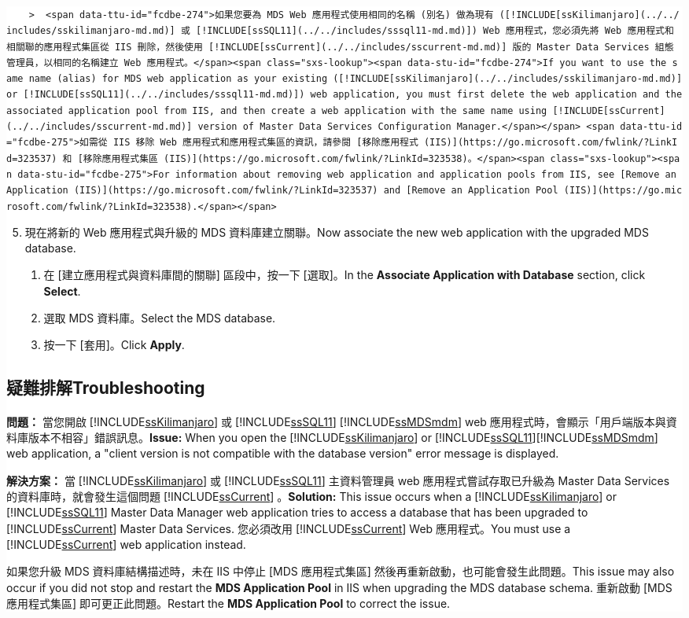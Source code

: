         >  <span data-ttu-id="fcdbe-274">如果您要為 MDS Web 應用程式使用相同的名稱 (別名) 做為現有 ([!INCLUDE[ssKilimanjaro](../../includes/sskilimanjaro-md.md)] 或 [!INCLUDE[ssSQL11](../../includes/sssql11-md.md)]) Web 應用程式，您必須先將 Web 應用程式和相關聯的應用程式集區從 IIS 刪除，然後使用 [!INCLUDE[ssCurrent](../../includes/sscurrent-md.md)] 版的 Master Data Services 組態管理員，以相同的名稱建立 Web 應用程式。</span><span class="sxs-lookup"><span data-stu-id="fcdbe-274">If you want to use the same name (alias) for MDS web application as your existing ([!INCLUDE[ssKilimanjaro](../../includes/sskilimanjaro-md.md)] or [!INCLUDE[ssSQL11](../../includes/sssql11-md.md)]) web application, you must first delete the web application and the associated application pool from IIS, and then create a web application with the same name using [!INCLUDE[ssCurrent](../../includes/sscurrent-md.md)] version of Master Data Services Configuration Manager.</span></span> <span data-ttu-id="fcdbe-275">如需從 IIS 移除 Web 應用程式和應用程式集區的資訊，請參閱 [移除應用程式 (IIS)](https://go.microsoft.com/fwlink/?LinkId=323537) 和 [移除應用程式集區 (IIS)](https://go.microsoft.com/fwlink/?LinkId=323538)。</span><span class="sxs-lookup"><span data-stu-id="fcdbe-275">For information about removing web application and application pools from IIS, see [Remove an Application (IIS)](https://go.microsoft.com/fwlink/?LinkId=323537) and [Remove an Application Pool (IIS)](https://go.microsoft.com/fwlink/?LinkId=323538).</span></span>  
  
5.  <span data-ttu-id="fcdbe-276">現在將新的 Web 應用程式與升級的 MDS 資料庫建立關聯。</span><span class="sxs-lookup"><span data-stu-id="fcdbe-276">Now associate the new web application with the upgraded MDS database.</span></span>  
  
    1.  <span data-ttu-id="fcdbe-277">在 [建立應用程式與資料庫間的關聯] 區段中，按一下 [選取]。</span><span class="sxs-lookup"><span data-stu-id="fcdbe-277">In the **Associate Application with Database** section, click **Select**.</span></span>  
  
    2.  <span data-ttu-id="fcdbe-278">選取 MDS 資料庫。</span><span class="sxs-lookup"><span data-stu-id="fcdbe-278">Select the MDS database.</span></span>  
  
    3.  <span data-ttu-id="fcdbe-279">按一下 [套用]。</span><span class="sxs-lookup"><span data-stu-id="fcdbe-279">Click **Apply**.</span></span>  
  
## <a name="troubleshooting"></a><span data-ttu-id="fcdbe-280">疑難排解</span><span class="sxs-lookup"><span data-stu-id="fcdbe-280">Troubleshooting</span></span>  
 <span data-ttu-id="fcdbe-281">**問題：** 當您開啟 [!INCLUDE[ssKilimanjaro](../../includes/sskilimanjaro-md.md)] 或 [!INCLUDE[ssSQL11](../../includes/sssql11-md.md)] [!INCLUDE[ssMDSmdm](../../includes/ssmdsmdm-md.md)] web 應用程式時，會顯示「用戶端版本與資料庫版本不相容」錯誤訊息。</span><span class="sxs-lookup"><span data-stu-id="fcdbe-281">**Issue:** When you open the [!INCLUDE[ssKilimanjaro](../../includes/sskilimanjaro-md.md)] or [!INCLUDE[ssSQL11](../../includes/sssql11-md.md)][!INCLUDE[ssMDSmdm](../../includes/ssmdsmdm-md.md)] web application, a "client version is not compatible with the database version" error message is displayed.</span></span>  
  
 <span data-ttu-id="fcdbe-282">**解決方案：** 當 [!INCLUDE[ssKilimanjaro](../../includes/sskilimanjaro-md.md)] 或 [!INCLUDE[ssSQL11](../../includes/sssql11-md.md)] 主資料管理員 web 應用程式嘗試存取已升級為 Master Data Services 的資料庫時，就會發生這個問題 [!INCLUDE[ssCurrent](../../includes/sscurrent-md.md)] 。</span><span class="sxs-lookup"><span data-stu-id="fcdbe-282">**Solution:** This issue occurs when a [!INCLUDE[ssKilimanjaro](../../includes/sskilimanjaro-md.md)] or [!INCLUDE[ssSQL11](../../includes/sssql11-md.md)] Master Data Manager web application tries to access a database that has been upgraded to [!INCLUDE[ssCurrent](../../includes/sscurrent-md.md)] Master Data Services.</span></span> <span data-ttu-id="fcdbe-283">您必須改用 [!INCLUDE[ssCurrent](../../includes/sscurrent-md.md)] Web 應用程式。</span><span class="sxs-lookup"><span data-stu-id="fcdbe-283">You must use a [!INCLUDE[ssCurrent](../../includes/sscurrent-md.md)] web application instead.</span></span>  
  
 <span data-ttu-id="fcdbe-284">如果您升級 MDS 資料庫結構描述時，未在 IIS 中停止 [MDS 應用程式集區] 然後再重新啟動，也可能會發生此問題。</span><span class="sxs-lookup"><span data-stu-id="fcdbe-284">This issue may also occur if you did not stop and restart the **MDS Application Pool** in IIS when upgrading the MDS database schema.</span></span> <span data-ttu-id="fcdbe-285">重新啟動 [MDS 應用程式集區] 即可更正此問題。</span><span class="sxs-lookup"><span data-stu-id="fcdbe-285">Restart the **MDS Application Pool** to correct the issue.</span></span>  
  